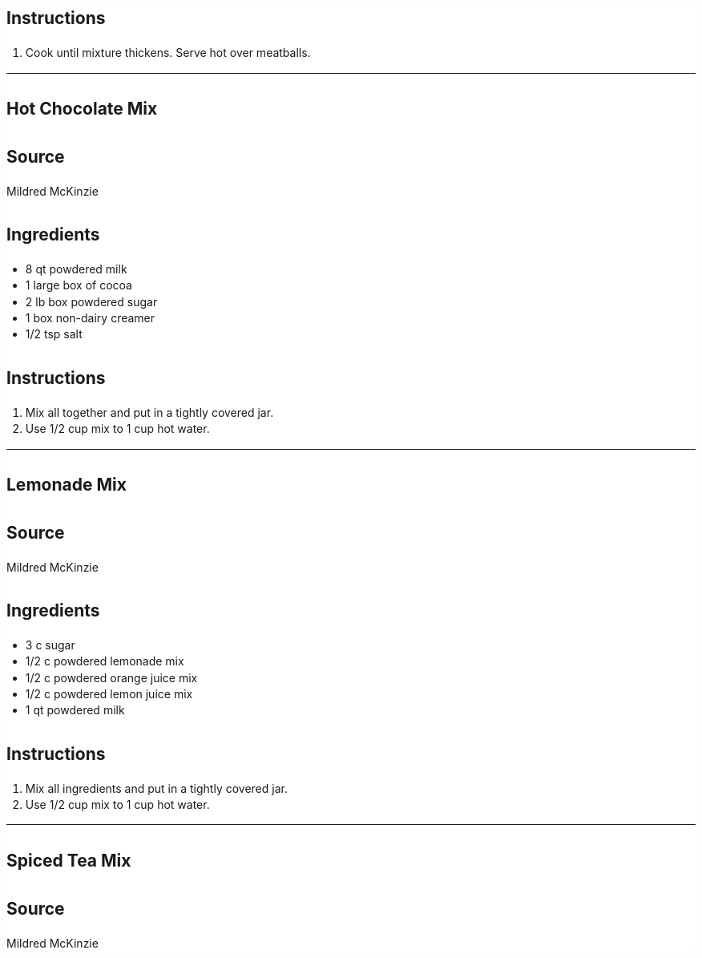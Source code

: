 ## Instructions
1. Cook until mixture thickens. Serve hot over meatballs.

---

## Hot Chocolate Mix

## Source
Mildred McKinzie

## Ingredients
* 8 qt powdered milk
* 1 large box of cocoa
* 2 lb box powdered sugar
* 1 box non-dairy creamer
* 1/2 tsp salt

## Instructions
1. Mix all together and put in a tightly covered jar.
2. Use 1/2 cup mix to 1 cup hot water.

---

## Lemonade Mix

## Source
Mildred McKinzie

## Ingredients
* 3 c sugar
* 1/2 c powdered lemonade mix
* 1/2 c powdered orange juice mix
* 1/2 c powdered lemon juice mix
* 1 qt powdered milk

## Instructions
1. Mix all ingredients and put in a tightly covered jar.
2. Use 1/2 cup mix to 1 cup hot water.

---

## Spiced Tea Mix

## Source
Mildred McKinzie
